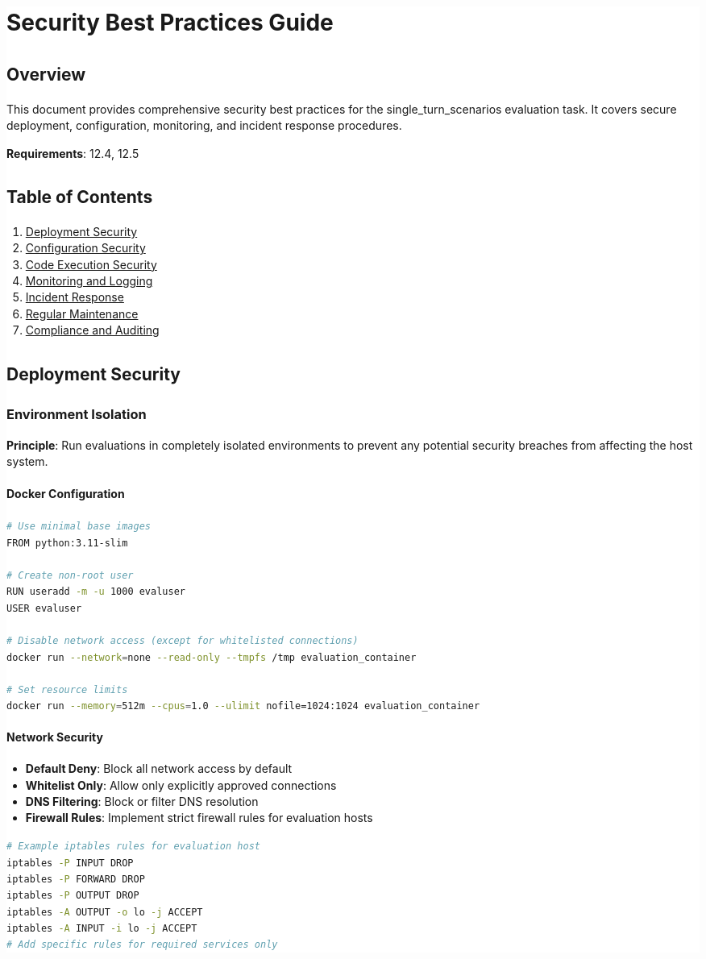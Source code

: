 # Security Best Practices Guide

## Overview

This document provides comprehensive security best practices for the single_turn_scenarios evaluation task. It covers secure deployment, configuration, monitoring, and incident response procedures.

**Requirements**: 12.4, 12.5

## Table of Contents

1. [Deployment Security](#deployment-security)
2. [Configuration Security](#configuration-security)
3. [Code Execution Security](#code-execution-security)
4. [Monitoring and Logging](#monitoring-and-logging)
5. [Incident Response](#incident-response)
6. [Regular Maintenance](#regular-maintenance)
7. [Compliance and Auditing](#compliance-and-auditing)

## Deployment Security

### Environment Isolation

**Principle**: Run evaluations in completely isolated environments to prevent any potential security breaches from affecting the host system.

#### Docker Configuration
```bash
# Use minimal base images
FROM python:3.11-slim

# Create non-root user
RUN useradd -m -u 1000 evaluser
USER evaluser

# Disable network access (except for whitelisted connections)
docker run --network=none --read-only --tmpfs /tmp evaluation_container

# Set resource limits
docker run --memory=512m --cpus=1.0 --ulimit nofile=1024:1024 evaluation_container
```

#### Network Security
- **Default Deny**: Block all network access by default
- **Whitelist Only**: Allow only explicitly approved connections
- **DNS Filtering**: Block or filter DNS resolution
- **Firewall Rules**: Implement strict firewall rules for evaluation hosts

```bash
# Example iptables rules for evaluation host
iptables -P INPUT DROP
iptables -P FORWARD DROP
iptables -P OUTPUT DROP
iptables -A OUTPUT -o lo -j ACCEPT
iptables -A INPUT -i lo -j ACCEPT
# Add specific rules for required services only
```
